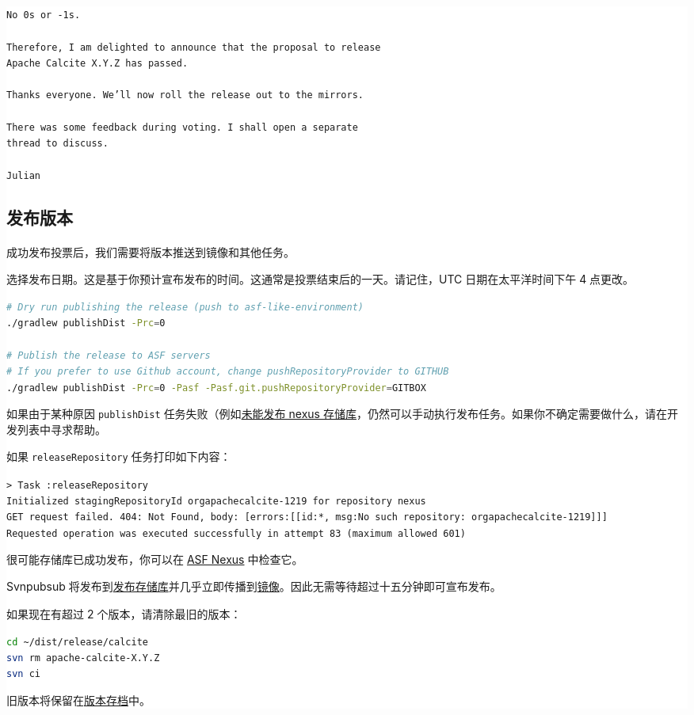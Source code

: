 ```
No 0s or -1s.

Therefore, I am delighted to announce that the proposal to release
Apache Calcite X.Y.Z has passed.

Thanks everyone. We’ll now roll the release out to the mirrors.

There was some feedback during voting. I shall open a separate
thread to discuss.

Julian
```

## 发布版本

成功发布投票后，我们需要将版本推送到镜像和其他任务。

选择发布日期。这是基于你预计宣布发布的时间。这通常是投票结束后的一天。请记住，UTC 日期在太平洋时间下午 4 点更改。

```bash
# Dry run publishing the release (push to asf-like-environment)
./gradlew publishDist -Prc=0

# Publish the release to ASF servers
# If you prefer to use Github account, change pushRepositoryProvider to GITHUB
./gradlew publishDist -Prc=0 -Pasf -Pasf.git.pushRepositoryProvider=GITBOX
```

如果由于某种原因 `publishDist` 任务失败（例如[未能发布 nexus 存储库](https://github.com/vlsi/vlsi-release-plugins/issues/64)，仍然可以手动执行发布任务。如果你不确定需要做什么，请在开发列表中寻求帮助。

如果 `releaseRepository` 任务打印如下内容：

```
> Task :releaseRepository
Initialized stagingRepositoryId orgapachecalcite-1219 for repository nexus
GET request failed. 404: Not Found, body: [errors:[[id:*, msg:No such repository: orgapachecalcite-1219]]]
Requested operation was executed successfully in attempt 83 (maximum allowed 601)
```

很可能存储库已成功发布，你可以在 [ASF Nexus](https://repository.apache.org/) 中检查它。

Svnpubsub 将发布到[发布存储库](https://dist.apache.org/repos/dist/release/calcite)并几乎立即传播到[镜像](https://www.apache.org/dyn/closer.cgi/calcite)。因此无需等待超过十五分钟即可宣布发布。

如果现在有超过 2 个版本，请清除最旧的版本：

```bash
cd ~/dist/release/calcite
svn rm apache-calcite-X.Y.Z
svn ci
```

旧版本将保留在[版本存档](https://archive.apache.org/dist/calcite/)中。
